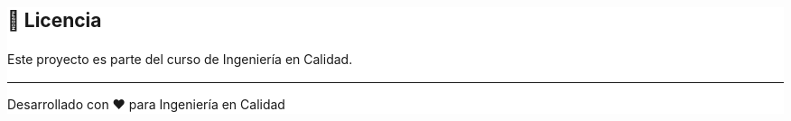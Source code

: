 ## 📄 Licencia

Este proyecto es parte del curso de Ingeniería en Calidad.

---

Desarrollado con ❤️ para Ingeniería en Calidad

